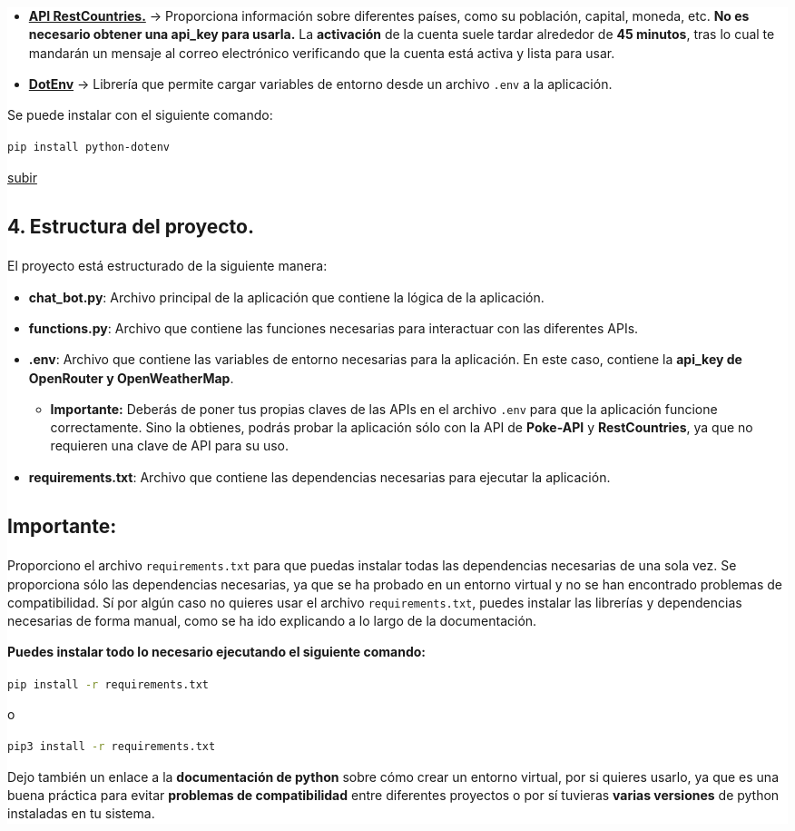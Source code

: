 - **[API RestCountries.](https://restcountries.com/)** -> Proporciona información sobre diferentes países, como su población, capital, moneda, etc. **No es necesario obtener una api_key para usarla.**
La **activación** de la cuenta suele tardar alrededor de **45 minutos**, tras lo cual te mandarán un mensaje al correo electrónico verificando que la cuenta está activa y lista para usar.

- **[DotEnv](https://pypi.org/project/python-dotenv/)** -> Librería que permite cargar variables de entorno desde un archivo `.env` a la aplicación.

Se puede instalar con el siguiente comando:
```bash
pip install python-dotenv
```

[subir](#contenido)

## 4. Estructura del proyecto.

El proyecto está estructurado de la siguiente manera:

- **chat_bot.py**: Archivo principal de la aplicación que contiene la lógica de la aplicación.

- **functions.py**: Archivo que contiene las funciones necesarias para interactuar con las diferentes APIs.

- **.env**: Archivo que contiene las variables de entorno necesarias para la aplicación. En este caso, contiene la **api_key de OpenRouter y OpenWeatherMap**.

    - **Importante:**
        Deberás de poner tus propias claves de las APIs en el archivo `.env` para que la aplicación funcione correctamente. Sino la obtienes, podrás probar la aplicación sólo con la API de **Poke-API** y **RestCountries**, ya que no requieren una clave de API para su uso.

- **requirements.txt**: Archivo que contiene las dependencias necesarias para ejecutar la aplicación.

## **Importante:**

Proporciono el archivo `requirements.txt` para que puedas instalar todas las dependencias necesarias de una sola vez. Se proporciona sólo las dependencias necesarias, ya que se ha probado en un entorno virtual y no se han encontrado problemas de compatibilidad. Sí por algún caso no quieres usar el archivo `requirements.txt`, puedes instalar las librerías y dependencias necesarias de forma manual, como se ha ido explicando a lo largo de la documentación.

**Puedes instalar todo lo necesario ejecutando el siguiente comando:**

```bash
pip install -r requirements.txt
```

o

```bash
pip3 install -r requirements.txt
```

Dejo también un enlace a la **documentación de python** sobre cómo crear un entorno virtual, por si quieres usarlo, ya que es una buena práctica para evitar **problemas de compatibilidad** entre diferentes proyectos o por sí tuvieras **varias versiones** de python instaladas en tu sistema.
